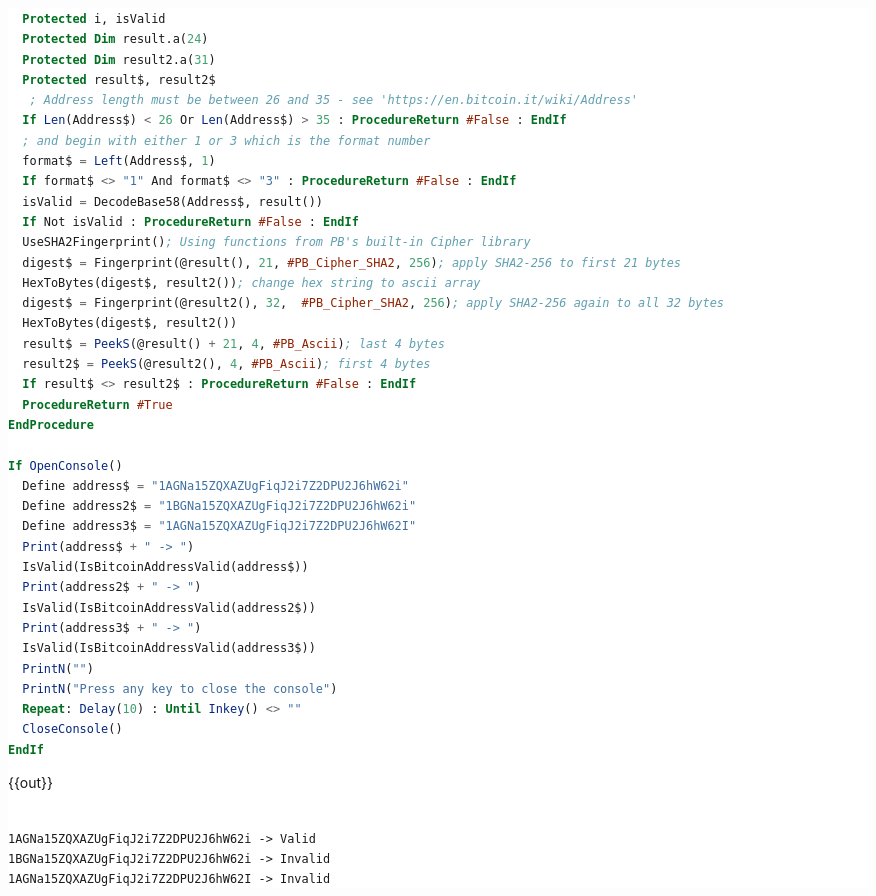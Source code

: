 ```PureBasic
  Protected i, isValid
  Protected Dim result.a(24)
  Protected Dim result2.a(31)
  Protected result$, result2$
   ; Address length must be between 26 and 35 - see 'https://en.bitcoin.it/wiki/Address'
  If Len(Address$) < 26 Or Len(Address$) > 35 : ProcedureReturn #False : EndIf
  ; and begin with either 1 or 3 which is the format number
  format$ = Left(Address$, 1)
  If format$ <> "1" And format$ <> "3" : ProcedureReturn #False : EndIf
  isValid = DecodeBase58(Address$, result())  
  If Not isValid : ProcedureReturn #False : EndIf
  UseSHA2Fingerprint(); Using functions from PB's built-in Cipher library
  digest$ = Fingerprint(@result(), 21, #PB_Cipher_SHA2, 256); apply SHA2-256 to first 21 bytes
  HexToBytes(digest$, result2()); change hex string to ascii array 
  digest$ = Fingerprint(@result2(), 32,  #PB_Cipher_SHA2, 256); apply SHA2-256 again to all 32 bytes
  HexToBytes(digest$, result2())
  result$ = PeekS(@result() + 21, 4, #PB_Ascii); last 4 bytes
  result2$ = PeekS(@result2(), 4, #PB_Ascii); first 4 bytes
  If result$ <> result2$ : ProcedureReturn #False : EndIf
  ProcedureReturn #True  
EndProcedure

If OpenConsole()
  Define address$ = "1AGNa15ZQXAZUgFiqJ2i7Z2DPU2J6hW62i"
  Define address2$ = "1BGNa15ZQXAZUgFiqJ2i7Z2DPU2J6hW62i"
  Define address3$ = "1AGNa15ZQXAZUgFiqJ2i7Z2DPU2J6hW62I"
  Print(address$ + " -> ") 
  IsValid(IsBitcoinAddressValid(address$))
  Print(address2$ + " -> ") 
  IsValid(IsBitcoinAddressValid(address2$))
  Print(address3$ + " -> ") 
  IsValid(IsBitcoinAddressValid(address3$))
  PrintN("")
  PrintN("Press any key to close the console")
  Repeat: Delay(10) : Until Inkey() <> ""
  CloseConsole()
EndIf


```


{{out}}

```txt

1AGNa15ZQXAZUgFiqJ2i7Z2DPU2J6hW62i -> Valid
1BGNa15ZQXAZUgFiqJ2i7Z2DPU2J6hW62i -> Invalid
1AGNa15ZQXAZUgFiqJ2i7Z2DPU2J6hW62I -> Invalid

```

